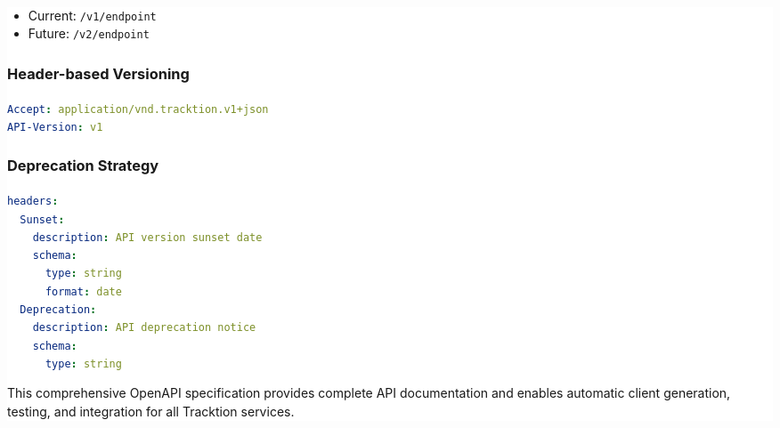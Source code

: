 - Current: `/v1/endpoint`
- Future: `/v2/endpoint`

### Header-based Versioning

```yaml
Accept: application/vnd.tracktion.v1+json
API-Version: v1
```

### Deprecation Strategy

```yaml
headers:
  Sunset:
    description: API version sunset date
    schema:
      type: string
      format: date
  Deprecation:
    description: API deprecation notice
    schema:
      type: string
```

This comprehensive OpenAPI specification provides complete API documentation and enables automatic client generation, testing, and integration for all Tracktion services.
